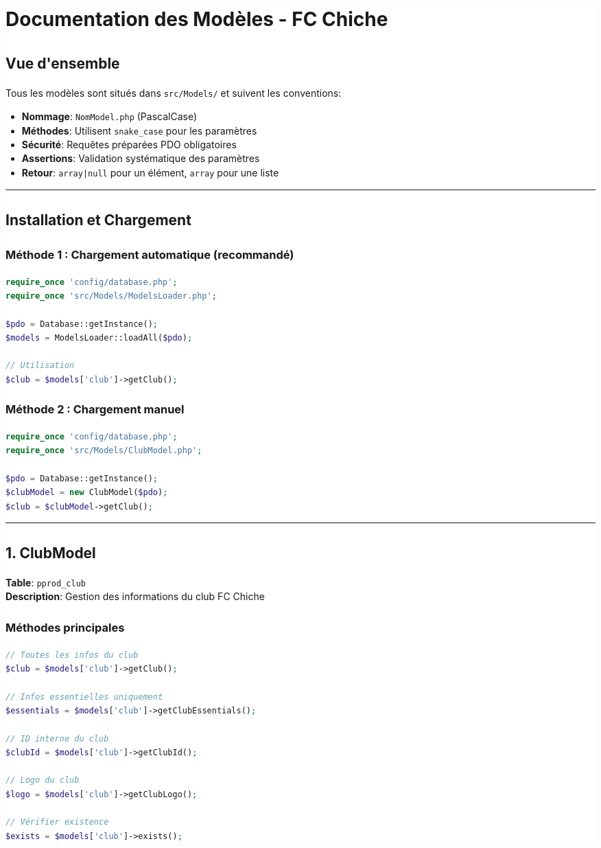 # Documentation des Modèles - FC Chiche

## Vue d'ensemble

Tous les modèles sont situés dans `src/Models/` et suivent les conventions:
- **Nommage**: `NomModel.php` (PascalCase)
- **Méthodes**: Utilisent `snake_case` pour les paramètres
- **Sécurité**: Requêtes préparées PDO obligatoires
- **Assertions**: Validation systématique des paramètres
- **Retour**: `array|null` pour un élément, `array` pour une liste

---

## Installation et Chargement

### Méthode 1 : Chargement automatique (recommandé)

```php
require_once 'config/database.php';
require_once 'src/Models/ModelsLoader.php';

$pdo = Database::getInstance();
$models = ModelsLoader::loadAll($pdo);

// Utilisation
$club = $models['club']->getClub();
```

### Méthode 2 : Chargement manuel

```php
require_once 'config/database.php';
require_once 'src/Models/ClubModel.php';

$pdo = Database::getInstance();
$clubModel = new ClubModel($pdo);
$club = $clubModel->getClub();
```

---

## 1. ClubModel

**Table**: `pprod_club`  
**Description**: Gestion des informations du club FC Chiche

### Méthodes principales

```php
// Toutes les infos du club
$club = $models['club']->getClub();

// Infos essentielles uniquement
$essentials = $models['club']->getClubEssentials();

// ID interne du club
$clubId = $models['club']->getClubId();

// Logo du club
$logo = $models['club']->getClubLogo();

// Vérifier existence
$exists = $models['club']->exists();
```